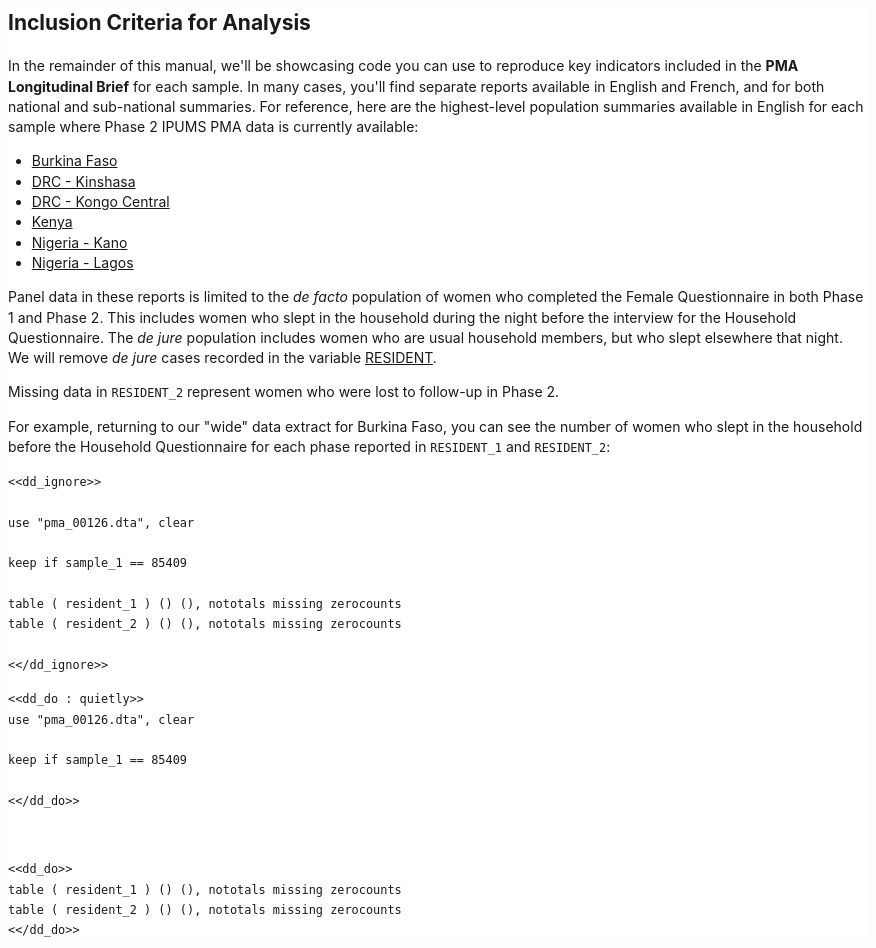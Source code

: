 ## Inclusion Criteria for Analysis 

In the remainder of this manual, we'll be showcasing code you can use to reproduce key indicators included in the **PMA Longitudinal Brief** for each sample. In many cases, you'll find separate reports available in English and French, and for both national and sub-national summaries. For reference, here are the highest-level population summaries available in English for each sample where Phase 2 IPUMS PMA data is currently available:

  * [Burkina Faso](https://www.pmadata.org/sites/default/files/data_product_results/Burkina%20National_Phase%202_Panel_Results%20Brief_English_Final.pdf)
  * [DRC - Kinshasa](https://www.pmadata.org/sites/default/files/data_product_results/DRC%20Kinshasa_%20Phase%202%20Panel%20Results%20Brief_English_Final.pdf)
  * [DRC - Kongo Central](https://www.pmadata.org/sites/default/files/data_product_results/DRC%20Kongo%20Central_%20Phase%202%20Panel%20Results%20Brief_English_Final.pdf)
  * [Kenya](https://www.pmadata.org/sites/default/files/data_product_results/Kenya%20National_Phase%202_Panel%20Results%20Brief_Final.pdf)
  * [Nigeria - Kano](https://www.pmadata.org/sites/default/files/data_product_results/Nigeria%20KANO_Phase%202_Panel_Results%20Brief_Final.pdf)
  * [Nigeria - Lagos](https://www.pmadata.org/sites/default/files/data_product_results/Nigeria%20LAGOS_Phase%202_Panel_Results%20Brief_Final.pdf) 

Panel data in these reports is limited to the *de facto* population of women who completed the Female Questionnaire in both Phase 1 and Phase 2. This includes women who slept in the household during the night before the interview for the Household Questionnaire. The *de jure* population includes women who are usual household members, but who slept elsewhere that night. We will remove *de jure* cases recorded in the variable [RESIDENT](https://pma.ipums.org/pma-action/variables/RESIDENT#codes_section). 

<aside>
Missing data in <code>RESIDENT_2</code> represent women who
were lost to follow-up in Phase 2.
</aside>

For example, returning to our "wide" data extract for Burkina Faso, you can see the number of women who slept in the household before the Household Questionnaire for each phase reported in `RESIDENT_1` and `RESIDENT_2`: 

~~~~
<<dd_ignore>>

use "pma_00126.dta", clear

keep if sample_1 == 85409

table ( resident_1 ) () (), nototals missing zerocounts
table ( resident_2 ) () (), nototals missing zerocounts

<</dd_ignore>>
~~~~

~~~~
<<dd_do : quietly>>
use "pma_00126.dta", clear

keep if sample_1 == 85409

<</dd_do>>
~~~~
&nbsp;
~~~~
<<dd_do>>
table ( resident_1 ) () (), nototals missing zerocounts
table ( resident_2 ) () (), nototals missing zerocounts
<</dd_do>>
~~~~
